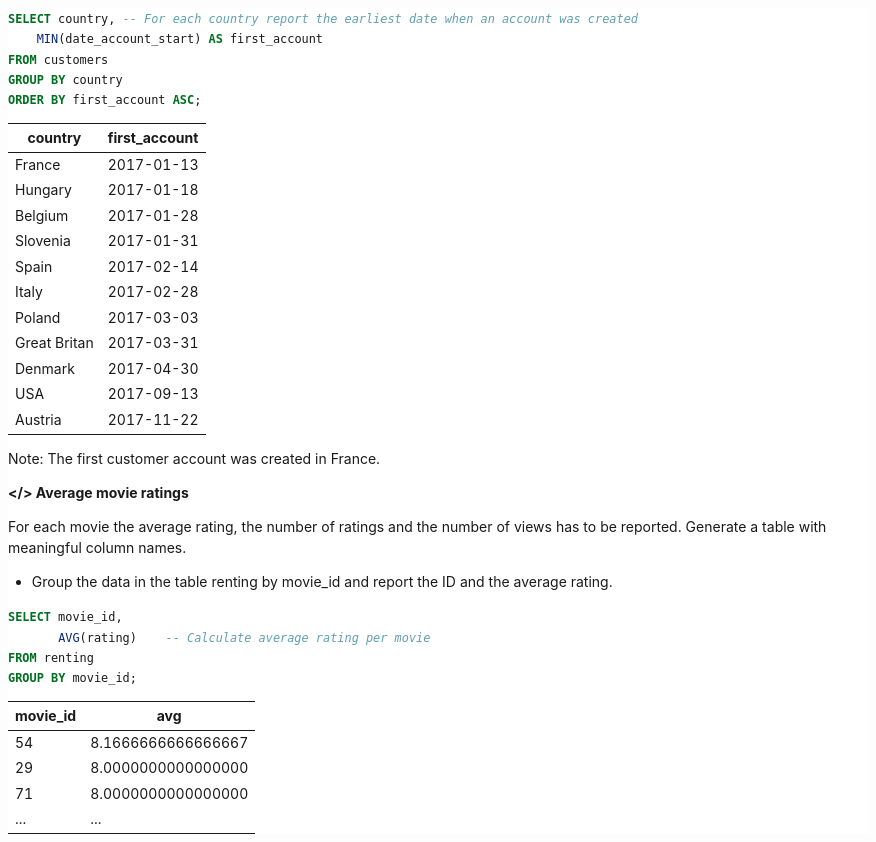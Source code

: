 ```sql
SELECT country, -- For each country report the earliest date when an account was created
	MIN(date_account_start) AS first_account
FROM customers
GROUP BY country
ORDER BY first_account ASC;
```

| country      | first_account |
|--------------|---------------|
| France       | 2017-01-13    |
| Hungary      | 2017-01-18    |
| Belgium      | 2017-01-28    |
| Slovenia     | 2017-01-31    |
| Spain        | 2017-02-14    |
| Italy        | 2017-02-28    |
| Poland       | 2017-03-03    |
| Great Britan | 2017-03-31    |
| Denmark      | 2017-04-30    |
| USA          | 2017-09-13    |
| Austria      | 2017-11-22    |

Note: The first customer account was created in France. 

**</> Average movie ratings**

For each movie the average rating, the number of ratings and the number of views has to be reported. Generate a table with meaningful column names.

- Group the data in the table renting by movie_id and report the ID and the average rating.

```sql
SELECT movie_id, 
       AVG(rating)    -- Calculate average rating per movie
FROM renting
GROUP BY movie_id;
```

| movie_id | avg                |
|----------|--------------------|
| 54       | 8.1666666666666667 |
| 29       | 8.0000000000000000 |
| 71       | 8.0000000000000000 |
| ...      | ...                |
